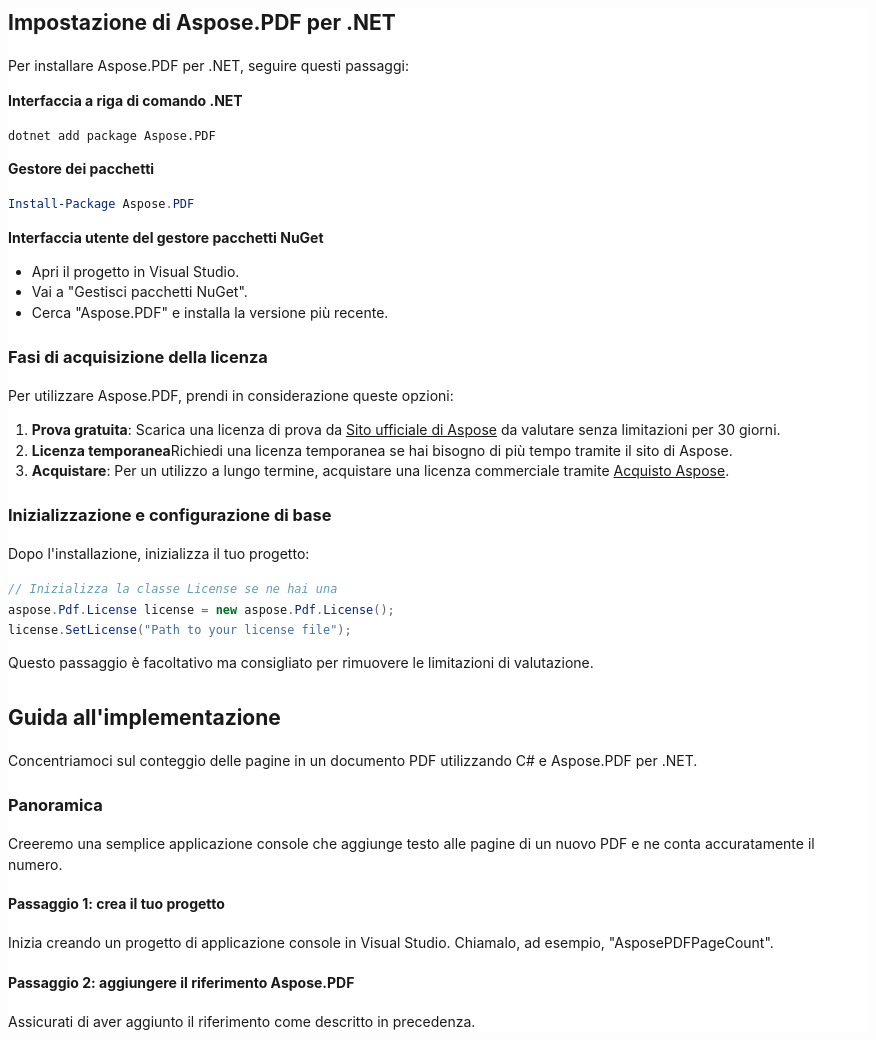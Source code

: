 ## Impostazione di Aspose.PDF per .NET

Per installare Aspose.PDF per .NET, seguire questi passaggi:

**Interfaccia a riga di comando .NET**
```bash
dotnet add package Aspose.PDF
```

**Gestore dei pacchetti**
```powershell
Install-Package Aspose.PDF
```

**Interfaccia utente del gestore pacchetti NuGet**
- Apri il progetto in Visual Studio.
- Vai a "Gestisci pacchetti NuGet".
- Cerca "Aspose.PDF" e installa la versione più recente.

### Fasi di acquisizione della licenza

Per utilizzare Aspose.PDF, prendi in considerazione queste opzioni:
1. **Prova gratuita**: Scarica una licenza di prova da [Sito ufficiale di Aspose](https://releases.aspose.com/pdf/net/) da valutare senza limitazioni per 30 giorni.
2. **Licenza temporanea**Richiedi una licenza temporanea se hai bisogno di più tempo tramite il sito di Aspose.
3. **Acquistare**: Per un utilizzo a lungo termine, acquistare una licenza commerciale tramite [Acquisto Aspose](https://purchase.aspose.com/buy).

### Inizializzazione e configurazione di base

Dopo l'installazione, inizializza il tuo progetto:

```csharp
// Inizializza la classe License se ne hai una
aspose.Pdf.License license = new aspose.Pdf.License();
license.SetLicense("Path to your license file");
```

Questo passaggio è facoltativo ma consigliato per rimuovere le limitazioni di valutazione.

## Guida all'implementazione

Concentriamoci sul conteggio delle pagine in un documento PDF utilizzando C# e Aspose.PDF per .NET.

### Panoramica
Creeremo una semplice applicazione console che aggiunge testo alle pagine di un nuovo PDF e ne conta accuratamente il numero.

#### Passaggio 1: crea il tuo progetto
Inizia creando un progetto di applicazione console in Visual Studio. Chiamalo, ad esempio, "AsposePDFPageCount".

#### Passaggio 2: aggiungere il riferimento Aspose.PDF
Assicurati di aver aggiunto il riferimento come descritto in precedenza.
